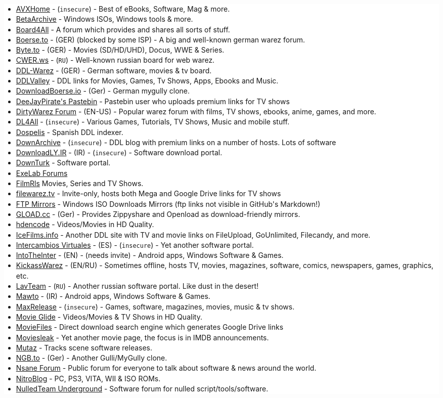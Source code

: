 - [AVXHome](http://avxhome.se/) - (`insecure`) - Best of eBooks, Software, Mag & more.
- [BetaArchive](https://anonym.to/?https://www.betaarchive.com/) - Windows ISOs, Windows tools & more.
- [Board4All](https://anonym.to/?[https://www.board4all.bi](https://github.com/anthonyebiner/foxy-calculator)z/) - A forum which provides and shares all sorts of stuff.
- [Boerse.to](https://anonym.to/?https://boerse.to/) - (GER) (blocked by some ISP) - A big and well-known german warez forum.
- [Byte.to](https://anonym.to/?https://byte.to/) - (GER) - Movies (SD/HD/UHD), Docus, WWE & Series.
- [CWER.ws](https://anonym.to/?https://cwer.ws) - (`RU`) - Well-known russian board for web warez.
- [DDL-Warez](https://anonym.to/?https://ddl-warez.to/) - (GER) - German software, movies & tv board.
- [DDLValley](https://anonym.to/?https://www.ddlvalley.me/) - DDL links for Movies, Games, Tv Shows, Apps, Ebooks and Music.
- [DownloadBoerse.io](https://anonym.to/?http://downloadboerse.io/forum/) - (Ger) - German mygully clone.
- [DeeJayPirate's Pastebin](https://anonym.to/?https://pastebin.com/u/DeeJayPirate) - Pastebin user who uploads premium links for TV shows
- [DirtyWarez Forum](https://anonym.to/?https://forum.dirtywarez.com/) - (EN-US) - Popular warez forum with films, TV shows, ebooks, anime, games, and more.
- [DL4All](http://dl4all.org/) - (`insecure`) - Various Games, Tutorials, TV Shows, Music and mobile stuff.
- [Dospelis](https://anonym.to/?https://www.dospelis.net) - Spanish DDL indexer.
- [DownArchive](https://anonym.to/?http://downarchive.org/) - (`insecure`) - DDL blog with premium links on a number of hosts. Lots of software
- [DownloadLY.IR](https://anonym.to/?http://downloadly.ir/) - (IR) - (`insecure`) - Software download portal.
- [DownTurk](https://anonym.to/?http/www.downturk.net/) - Software portal.
- [ExeLab Forums](https://anonym.to/?https://exelab.ru/f/index.php?action=vtopic&forum=5)
- [FilmRls](https://anonym.to/?https://filmrls.com/) Movies, Series and TV Shows.
- [filewarez.tv](https://anonym.to/?https://filewarez.tv/) - Invite-only, hosts both Mega and Google Drive links for TV shows
- [FTP Mirrors](ftp://77.247.243.7/MS/Windows-10/) - Windows ISO Downloads Mirrors (ftp links not visible in GitHub's Markdown!)
- [GLOAD.cc](https://anonym.to/?https://gload.cc/) - (Ger) - Provides Zippyshare and Openload as download-friendly mirrors.
- [hdencode](https://anonym.to/?https://hdencode.com/) - Videos/Movies in HD Quality.
- [IceFilms.info](https://anonym.to/?https://www.icefilms.info/) - Another DDL site with TV and movie links on FileUpload, GoUnlimited, Filecandy, and more.
- [Intercambios Virtuales](http://www.intercambiosvirtuales.org/) - (ES) - (`insecure`) - Yet another software portal.
- [IntoTheInter](https://anonym.to/?https://intotheinter.net/) - (EN) - (needs invite) -  Android apps, Windows Software & Games.
- [KickassWarez](https://anonym.to/?https://kickasswarez.info/) - (EN/RU) - Sometimes offline, hosts TV, movies, magazines, software, comics, newspapers, games, graphics, etc.
- [LavTeam](http://www.lavteam.org/) - (`RU`) - Another russian software portal. Like dust in the desert!
- [Mawto](https://anonym.to/?https://www.mawtoload.com/) - (IR) - Android apps, Windows Software & Games.
- [MaxRelease](https://anonym.to/?http://max-rls.com/) - (`insecure`) - Games, software, magazines, movies, music & tv shows.
- [Movie Glide](https://anonym.to/?https://www.movieglide.com/) - Videos/Movies & TV Shows in HD Quality.
- [MovieFiles](https://anonym.to/?https://moviefiles.org/) - Direct download search engine which generates Google Drive links
- [Moviesleak](https://anonym.to/?https://moviesleak.net/) - Yet another movie page, the focus is in IMDB announcements.
- [Mutaz](https://anonym.to/?https://www.mutaz.net/free-programs/) - Tracks scene software releases.
- [NGB.to](https://anonym.to/?https://ngb.to/) - (Ger) - Another Gulli/MyGully clone.
- [Nsane Forum](https://anonym.to/?https://www.nsaneforums.com/) - Public forum for everyone to talk about software & news around the world.
- [NitroBlog](https://anonym.to/?https://nblog.org/) - PC, PS3, VITA, WII & ISO ROMs.
- [NulledTeam Underground](https://anonym.to/?https://www.nulledteam.com/) - Software forum for nulled script/tools/software.